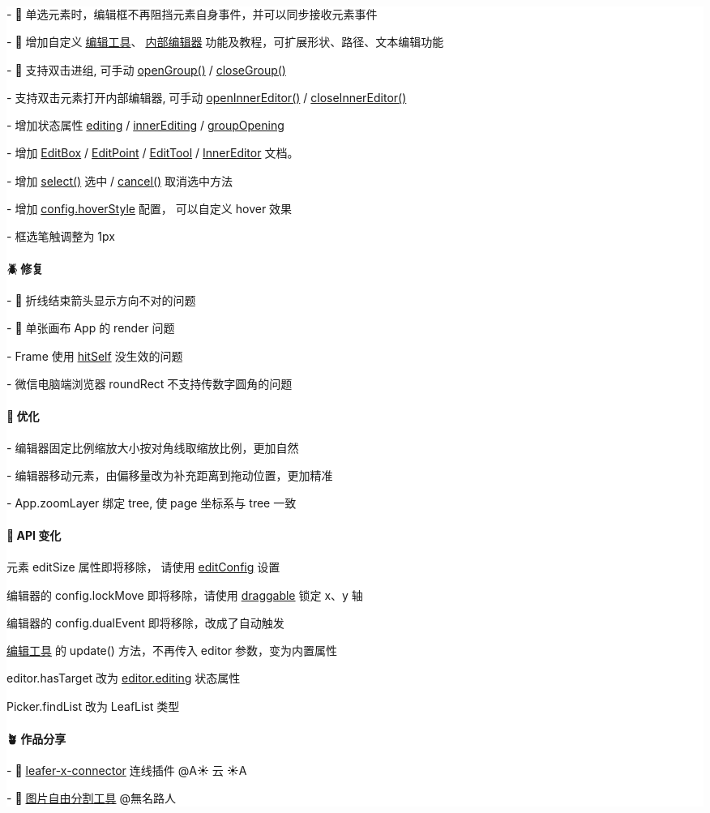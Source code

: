 \- 🌸 单选元素时，编辑框不再阻挡元素自身事件，并可以同步接收元素事件

\- 🌸 增加自定义 [编辑工具](/plugin/in/editor/editOuter/register.md)、 [内部编辑器](/plugin/in/editor/editInner/register.md) 功能及教程，可扩展形状、路径、文本编辑功能

\- 🌸 支持双击进组, 可手动 [openGroup()](/plugin/in/editor/index.md#opengroup-igroup) / [closeGroup()](/plugin/in/editor/index.md#closegroup-igroup)

\- 支持双击元素打开内部编辑器, 可手动 [openInnerEditor()](/plugin/in/editor/index.md#openinnereditor) / [closeInnerEditor()](/plugin/in/editor/index.md#closeinnereditor)

\- 增加状态属性 [editing](/plugin/in/editor/index.md#editing-boolean) / [innerEditing](/plugin/in/editor/index.md#innerediting-boolean) / [groupOpening](/plugin/in/editor/index.md#groupopening-boolean)

\- 增加 [EditBox](/plugin/in/editor/EditBox.md) / [EditPoint](/plugin/in/editor/EditPoint.md) / [EditTool](/plugin/in/editor/EditTool.md) / [InnerEditor](/plugin/in/editor/InnerEditor.md) 文档。

\- 增加 [select()](/plugin/in/editor/index.md#select-target-ui-ui) 选中 / [cancel()](/plugin/in/editor/index.md#cancel) 取消选中方法

\- 增加 [config.hoverStyle](/plugin/in/editor/config/style.md#hover-boolean) 配置， 可以自定义 hover 效果

\- 框选笔触调整为 1px

#### 🪲 修复

\- 🌸 折线结束箭头显示方向不对的问题

\- 🌸 单张画布 App 的 render 问题

\- Frame 使用 [hitSelf](/reference/UI/hit.md#hitself-boolean) 没生效的问题

\- 微信电脑端浏览器 roundRect 不支持传数字圆角的问题

#### 🌿 优化

\- 编辑器固定比例缩放大小按对角线取缩放比例，更加自然

\- 编辑器移动元素，由偏移量改为补充距离到拖动位置，更加精准

\- App.zoomLayer 绑定 tree, 使 page 坐标系与 tree 一致

#### 🍃 API 变化

元素 editSize 属性即将移除， 请使用 [editConfig](/reference/UI/editable.md#editconfig-ieditorconfig) 设置

编辑器的 config.lockMove 即将移除，请使用 [draggable](/reference/UI/draggable.md) 锁定 x、y 轴

编辑器的 config.dualEvent 即将移除，改成了自动触发

[编辑工具](/plugin/in/editor/EditTool.md) 的 update() 方法，不再传入 editor 参数，变为内置属性

editor.hasTarget 改为 [editor.editing](/plugin/in/editor/index.md#editing-boolean) 状态属性

Picker.findList 改为 LeafList 类型

#### 🪴 作品分享

\- 🌸 [leafer-x-connector](https://www.npmjs.com/package/leafer-x-connector) <badge>连线插件</badge> @A☀️ 云 ☀️A

\- 🌸 [图片自由分割工具](https://github.com/wumingluren/PicFreeCutter) @無名路人
